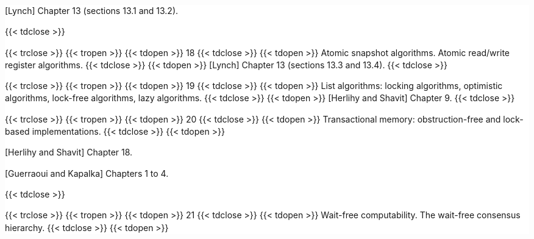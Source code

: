 \[Lynch\] Chapter 13 (sections 13.1 and 13.2).


{{< tdclose >}}

{{< trclose >}}
{{< tropen >}}
{{< tdopen >}}
18
{{< tdclose >}}
{{< tdopen >}}
Atomic snapshot algorithms. Atomic read/write register algorithms.
{{< tdclose >}}
{{< tdopen >}}
\[Lynch\] Chapter 13 (sections 13.3 and 13.4).
{{< tdclose >}}

{{< trclose >}}
{{< tropen >}}
{{< tdopen >}}
19
{{< tdclose >}}
{{< tdopen >}}
List algorithms: locking algorithms, optimistic algorithms, lock-free algorithms, lazy algorithms.
{{< tdclose >}}
{{< tdopen >}}
\[Herlihy and Shavit\] Chapter 9.
{{< tdclose >}}

{{< trclose >}}
{{< tropen >}}
{{< tdopen >}}
20
{{< tdclose >}}
{{< tdopen >}}
Transactional memory: obstruction-free and lock-based implementations.
{{< tdclose >}}
{{< tdopen >}}


\[Herlihy and Shavit\] Chapter 18.

\[Guerraoui and Kapalka\] Chapters 1 to 4.


{{< tdclose >}}

{{< trclose >}}
{{< tropen >}}
{{< tdopen >}}
21
{{< tdclose >}}
{{< tdopen >}}
Wait-free computability. The wait-free consensus hierarchy.
{{< tdclose >}}
{{< tdopen >}}
